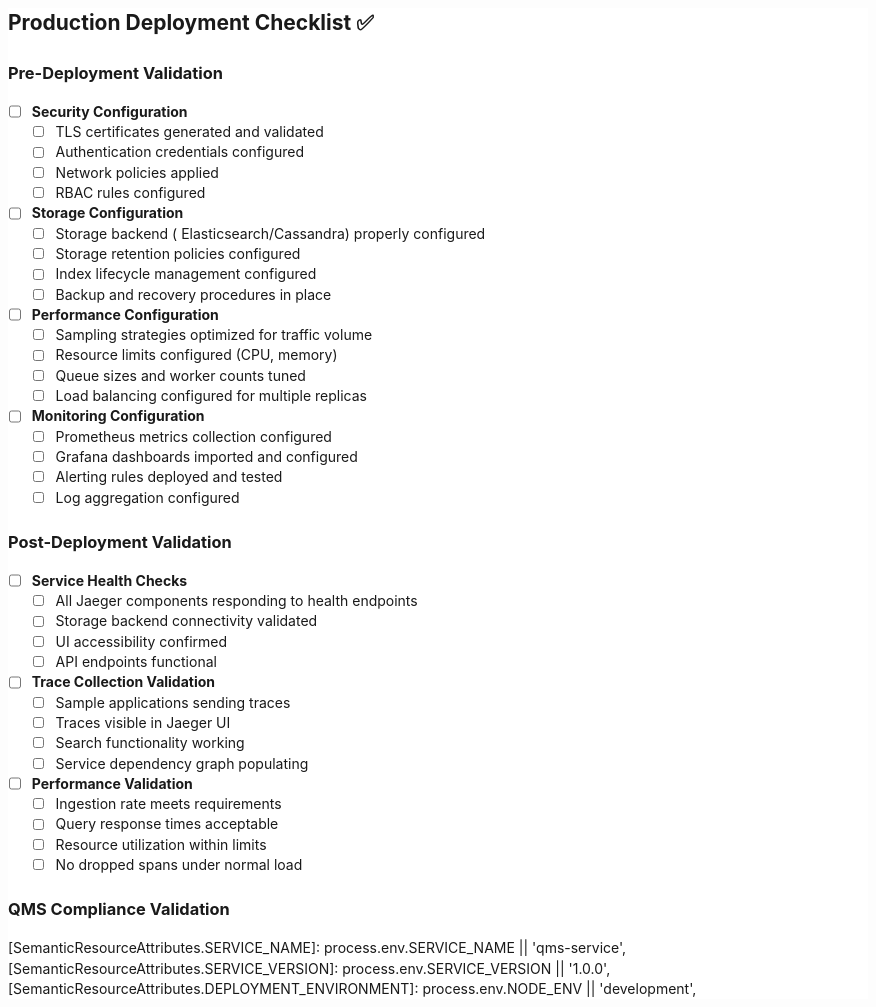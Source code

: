 ```bash
```

## Production Deployment Checklist ✅

### Pre-Deployment Validation

- [ ] **Security Configuration**
  - [ ] TLS certificates generated and validated
  - [ ] Authentication credentials configured
  - [ ] Network policies applied
  - [ ] RBAC rules configured

- [ ] **Storage Configuration**
  - [ ] Storage backend (
Elasticsearch/Cassandra) properly configured
  - [ ] Storage retention policies configured
  - [ ] Index lifecycle management configured  
  - [ ] Backup and recovery procedures in place

- [ ] **Performance Configuration**
  - [ ] Sampling strategies optimized for traffic volume
  - [ ] Resource limits configured (CPU, memory)
  - [ ] Queue sizes and worker counts tuned
  - [ ] Load balancing configured for multiple replicas

- [ ] **Monitoring Configuration**
  - [ ] Prometheus metrics collection configured
  - [ ] Grafana dashboards imported and configured
  - [ ] Alerting rules deployed and tested
  - [ ] Log aggregation configured

### Post-Deployment Validation

- [ ] **Service Health Checks**
  - [ ] All Jaeger components responding to health endpoints
  - [ ] Storage backend connectivity validated
  - [ ] UI accessibility confirmed
  - [ ] API endpoints functional

- [ ] **Trace Collection Validation**
  - [ ] Sample applications sending traces
  - [ ] Traces visible in Jaeger UI
  - [ ] Search functionality working
  - [ ] Service dependency graph populating

- [ ] **Performance Validation**
  - [ ] Ingestion rate meets requirements
  - [ ] Query response times acceptable
  - [ ] Resource utilization within limits
  - [ ] No dropped spans under normal load

### QMS Compliance Validation


  [SemanticResourceAttributes.SERVICE_NAME]: process.env.SERVICE_NAME || 'qms-service',
  [SemanticResourceAttributes.SERVICE_VERSION]: process.env.SERVICE_VERSION || '1.0.0',
  [SemanticResourceAttributes.DEPLOYMENT_ENVIRONMENT]: process.env.NODE_ENV || 'development',